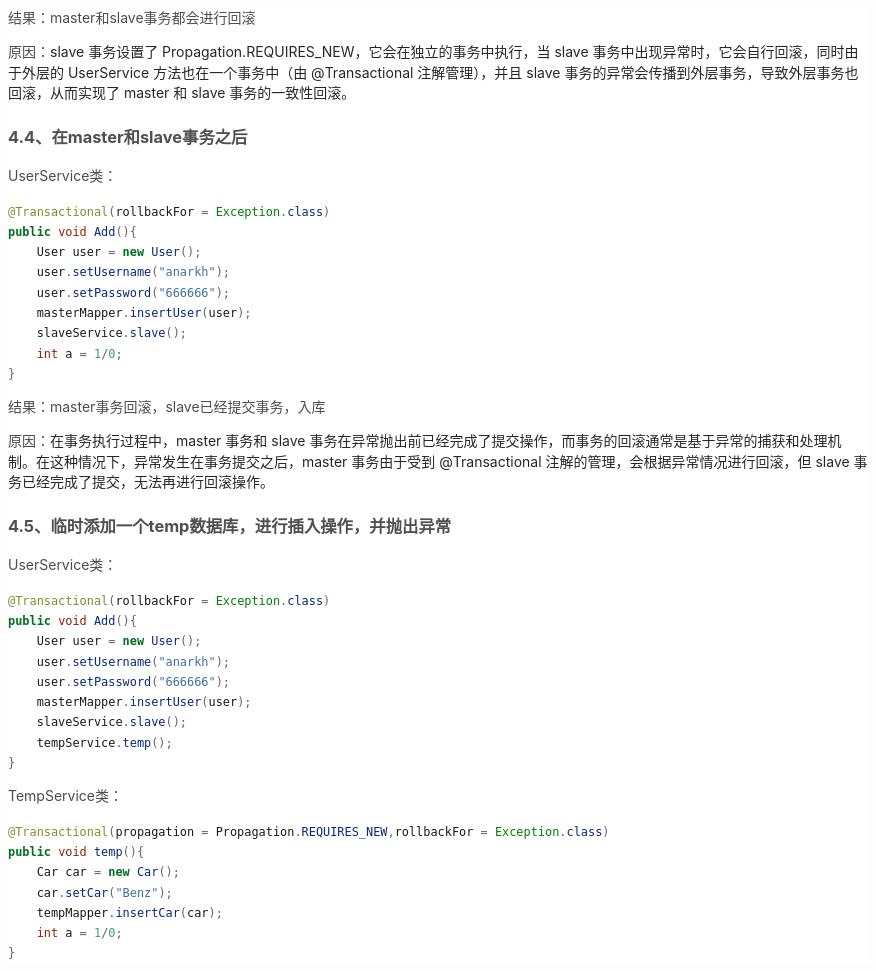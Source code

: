 <font style="color:rgb(77, 77, 77);">结果：master和slave事务都会进行回滚</font>

<font style="color:rgb(77, 77, 77);">原因：</font><font style="color:rgba(0, 0, 0, 0.85);">slave 事务设置了 Propagation.REQUIRES_NEW，它会在独立的事务中执行，当 slave 事务中出现异常时，它会自行回滚，同时由于外层的 UserService 方法也在一个事务中（由 @Transactional 注解管理），并且 slave 事务的异常会传播到外层事务，导致外层事务也回滚，从而实现了 master 和 slave 事务的一致性回滚。</font>

### <font style="color:rgb(79, 79, 79);">4.4、在master和slave事务之后</font>

<font style="color:rgb(77, 77, 77);">UserService类：</font>

```java
@Transactional(rollbackFor = Exception.class)
public void Add(){
    User user = new User();
    user.setUsername("anarkh");
    user.setPassword("666666");
    masterMapper.insertUser(user);
    slaveService.slave();
    int a = 1/0;
}

```

<font style="color:rgb(77, 77, 77);">结果：master事务回滚，slave已经提交事务，入库</font>

<font style="color:rgb(77, 77, 77);">原因：</font><font style="color:rgba(0, 0, 0, 0.85);">在事务执行过程中，master 事务和 slave 事务在异常抛出前已经完成了提交操作，而事务的回滚通常是基于异常的捕获和处理机制。在这种情况下，异常发生在事务提交之后，master 事务由于受到 @Transactional 注解的管理，会根据异常情况进行回滚，但 slave 事务已经完成了提交，无法再进行回滚操作。</font>

### <font style="color:rgb(79, 79, 79);">4.5、临时添加一个temp数据库，进行插入操作，并抛出异常</font>

<font style="color:rgb(77, 77, 77);">UserService类：</font>

```java
@Transactional(rollbackFor = Exception.class)
public void Add(){
    User user = new User();
    user.setUsername("anarkh");
    user.setPassword("666666");
    masterMapper.insertUser(user);
    slaveService.slave();
    tempService.temp();
}

```

<font style="color:rgb(77, 77, 77);">TempService类：</font>

```java
@Transactional(propagation = Propagation.REQUIRES_NEW,rollbackFor = Exception.class)
public void temp(){
    Car car = new Car();
    car.setCar("Benz");
    tempMapper.insertCar(car);
    int a = 1/0;
}

```
